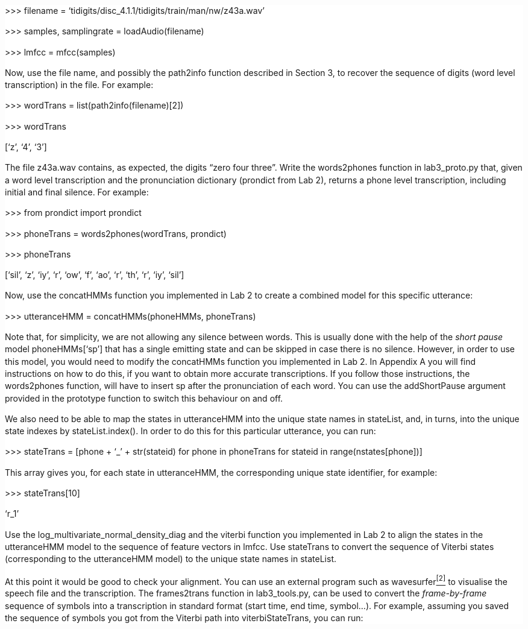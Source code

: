 &gt;&gt;&gt; filename = ‘tidigits/disc_4.1.1/tidigits/train/man/nw/z43a.wav’

&gt;&gt;&gt; samples, samplingrate = loadAudio(filename)

&gt;&gt;&gt; lmfcc = mfcc(samples)

Now, use the file name, and possibly the path2info function described in Section 3, to recover the sequence of digits (word level transcription) in the file. For example:

&gt;&gt;&gt; wordTrans = list(path2info(filename)[2])

&gt;&gt;&gt; wordTrans

[‘z’, ‘4’, ‘3’]

The file z43a.wav contains, as expected, the digits “zero four three”. Write the words2phones function in lab3_proto.py that, given a word level transcription and the pronunciation dictionary (prondict from Lab 2), returns a phone level transcription, including initial and final silence. For example:

&gt;&gt;&gt; from prondict import prondict

&gt;&gt;&gt; phoneTrans = words2phones(wordTrans, prondict)

&gt;&gt;&gt; phoneTrans

[‘sil’, ‘z’, ‘iy’, ‘r’, ‘ow’, ‘f’, ‘ao’, ‘r’, ‘th’, ‘r’, ‘iy’, ‘sil’]

Now, use the concatHMMs function you implemented in Lab 2 to create a combined model for this specific utterance:

&gt;&gt;&gt; utteranceHMM = concatHMMs(phoneHMMs, phoneTrans)

Note that, for simplicity, we are not allowing any silence between words. This is usually done with the help of the <em>short pause </em>model phoneHMMs[‘sp’] that has a single emitting state and can be skipped in case there is no silence. However, in order to use this model, you would need to modify the concatHMMs function you implemented in Lab 2. In Appendix A you will find instructions on how to do this, if you want to obtain more accurate transcriptions. If you follow those instructions, the words2phones function, will have to insert sp after the pronunciation of each word. You can use the addShortPause argument provided in the prototype function to switch this behaviour on and off.

We also need to be able to map the states in utteranceHMM into the unique state names in stateList, and, in turns, into the unique state indexes by stateList.index(). In order to do this for this particular utterance, you can run:

&gt;&gt;&gt; stateTrans = [phone + ‘_’ + str(stateid) for phone in phoneTrans for stateid in range(nstates[phone])]

This array gives you, for each state in utteranceHMM, the corresponding unique state identifier, for example:

&gt;&gt;&gt; stateTrans[10]

‘r_1’

Use the log_multivariate_normal_density_diag and the viterbi function you implemented in Lab 2 to align the states in the utteranceHMM model to the sequence of feature vectors in lmfcc. Use stateTrans to convert the sequence of Viterbi states (corresponding to the utteranceHMM model) to the unique state names in stateList.

At this point it would be good to check your alignment. You can use an external program such as wavesurfer<a href="#_ftn2" name="_ftnref2"><sup>[2]</sup></a> to visualise the speech file and the transcription. The frames2trans function in lab3_tools.py, can be used to convert the <em>frame-by-frame </em>sequence of symbols into a transcription in standard format (start time, end time, symbol…). For example, assuming you saved the sequence of symbols you got from the Viterbi path into viterbiStateTrans, you can run:
